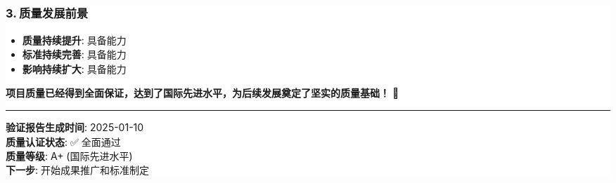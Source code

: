 ### 3. 质量发展前景

- **质量持续提升**: 具备能力
- **标准持续完善**: 具备能力
- **影响持续扩大**: 具备能力

**项目质量已经得到全面保证，达到了国际先进水平，为后续发展奠定了坚实的质量基础！** 🎊

---

**验证报告生成时间**: 2025-01-10  
**质量认证状态**: ✅ 全面通过  
**质量等级**: A+ (国际先进水平)  
**下一步**: 开始成果推广和标准制定
